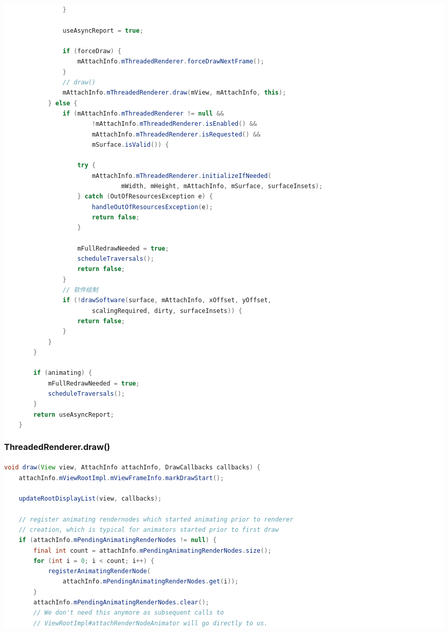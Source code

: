 ```java
                }

                useAsyncReport = true;

                if (forceDraw) {
                    mAttachInfo.mThreadedRenderer.forceDrawNextFrame();
                }
                // draw()
                mAttachInfo.mThreadedRenderer.draw(mView, mAttachInfo, this);
            } else {
                if (mAttachInfo.mThreadedRenderer != null &&
                        !mAttachInfo.mThreadedRenderer.isEnabled() &&
                        mAttachInfo.mThreadedRenderer.isRequested() &&
                        mSurface.isValid()) {

                    try {
                        mAttachInfo.mThreadedRenderer.initializeIfNeeded(
                                mWidth, mHeight, mAttachInfo, mSurface, surfaceInsets);
                    } catch (OutOfResourcesException e) {
                        handleOutOfResourcesException(e);
                        return false;
                    }

                    mFullRedrawNeeded = true;
                    scheduleTraversals();
                    return false;
                }
				// 软件绘制
                if (!drawSoftware(surface, mAttachInfo, xOffset, yOffset,
                        scalingRequired, dirty, surfaceInsets)) {
                    return false;
                }
            }
        }
		
        if (animating) {
            mFullRedrawNeeded = true;
            scheduleTraversals();
        }
        return useAsyncReport;
    }
```



### ThreadedRenderer.draw()

```java
void draw(View view, AttachInfo attachInfo, DrawCallbacks callbacks) {
    attachInfo.mViewRootImpl.mViewFrameInfo.markDrawStart();

    updateRootDisplayList(view, callbacks);

    // register animating rendernodes which started animating prior to renderer
    // creation, which is typical for animators started prior to first draw
    if (attachInfo.mPendingAnimatingRenderNodes != null) {
        final int count = attachInfo.mPendingAnimatingRenderNodes.size();
        for (int i = 0; i < count; i++) {
            registerAnimatingRenderNode(
                attachInfo.mPendingAnimatingRenderNodes.get(i));
        }
        attachInfo.mPendingAnimatingRenderNodes.clear();
        // We don't need this anymore as subsequent calls to
        // ViewRootImpl#attachRenderNodeAnimator will go directly to us.
```
